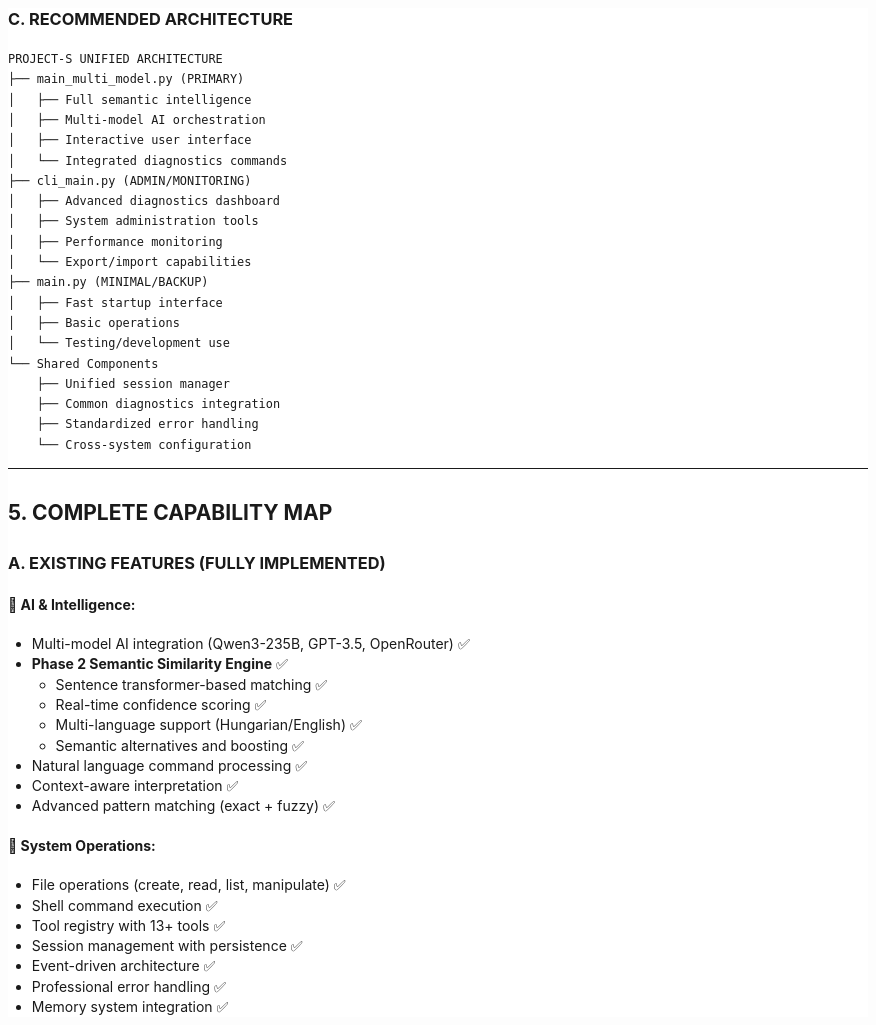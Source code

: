 ### C. **RECOMMENDED ARCHITECTURE**

```
PROJECT-S UNIFIED ARCHITECTURE
├── main_multi_model.py (PRIMARY)
│   ├── Full semantic intelligence
│   ├── Multi-model AI orchestration  
│   ├── Interactive user interface
│   └── Integrated diagnostics commands
├── cli_main.py (ADMIN/MONITORING)
│   ├── Advanced diagnostics dashboard
│   ├── System administration tools
│   ├── Performance monitoring
│   └── Export/import capabilities
├── main.py (MINIMAL/BACKUP)
│   ├── Fast startup interface
│   ├── Basic operations
│   └── Testing/development use
└── Shared Components
    ├── Unified session manager
    ├── Common diagnostics integration
    ├── Standardized error handling
    └── Cross-system configuration
```

---

## 5. COMPLETE CAPABILITY MAP

### A. **EXISTING FEATURES (FULLY IMPLEMENTED)**

#### 🤖 **AI & Intelligence:**
- Multi-model AI integration (Qwen3-235B, GPT-3.5, OpenRouter) ✅
- **Phase 2 Semantic Similarity Engine** ✅
  - Sentence transformer-based matching ✅
  - Real-time confidence scoring ✅
  - Multi-language support (Hungarian/English) ✅
  - Semantic alternatives and boosting ✅
- Natural language command processing ✅
- Context-aware interpretation ✅
- Advanced pattern matching (exact + fuzzy) ✅

#### 🔧 **System Operations:**
- File operations (create, read, list, manipulate) ✅
- Shell command execution ✅
- Tool registry with 13+ tools ✅
- Session management with persistence ✅
- Event-driven architecture ✅
- Professional error handling ✅
- Memory system integration ✅
